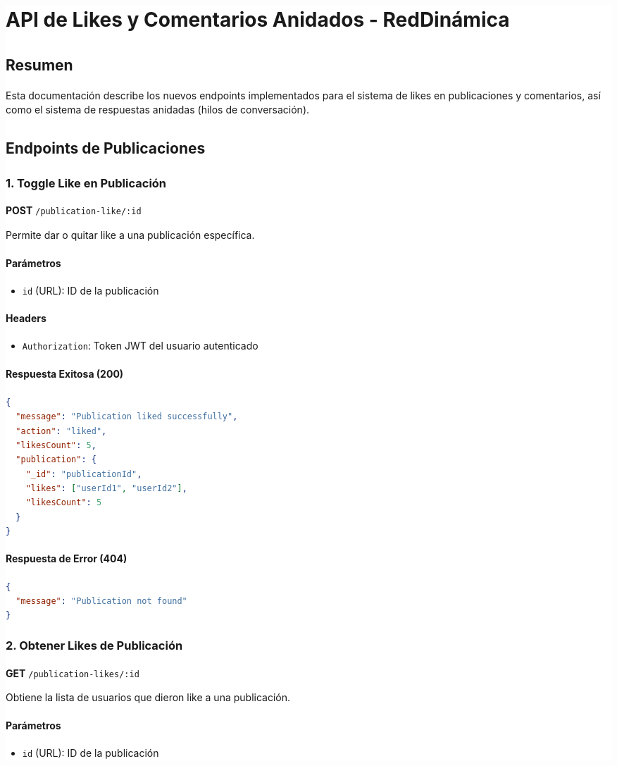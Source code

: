 # API de Likes y Comentarios Anidados - RedDinámica

## Resumen

Esta documentación describe los nuevos endpoints implementados para el sistema de likes en publicaciones y comentarios, así como el sistema de respuestas anidadas (hilos de conversación).

## Endpoints de Publicaciones

### 1. Toggle Like en Publicación

**POST** `/publication-like/:id`

Permite dar o quitar like a una publicación específica.

#### Parámetros
- `id` (URL): ID de la publicación

#### Headers
- `Authorization`: Token JWT del usuario autenticado

#### Respuesta Exitosa (200)
```json
{
  "message": "Publication liked successfully",
  "action": "liked",
  "likesCount": 5,
  "publication": {
    "_id": "publicationId",
    "likes": ["userId1", "userId2"],
    "likesCount": 5
  }
}
```

#### Respuesta de Error (404)
```json
{
  "message": "Publication not found"
}
```

### 2. Obtener Likes de Publicación

**GET** `/publication-likes/:id`

Obtiene la lista de usuarios que dieron like a una publicación.

#### Parámetros
- `id` (URL): ID de la publicación
